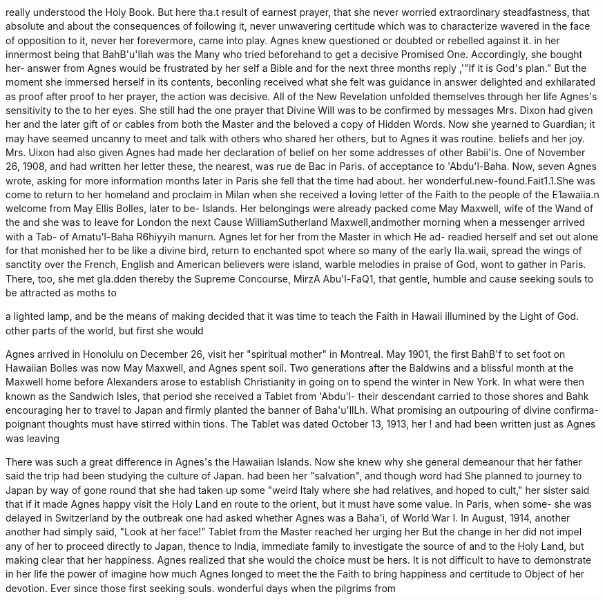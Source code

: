 really understood the Holy Book. But here tha.t    result of earnest prayer, that she never worried
extraordinary steadfastness, that absolute and     about the consequences of foilowing it, never
unwavering certitude which was to characterize     wavered in the face of opposition to it, never
her forevermore, came into play. Agnes knew        questioned or doubted or rebelled against it.
in her innermost being that BahB'u'llah was the     Many who tried beforehand to get a decisive
Promised One. Accordingly, she bought her-         answer from Agnes would be frustrated by her
self a Bible and for the next three months         reply ,'"If it is God's plan." But the moment she
immersed herself in its contents, beconling        received what she felt was guidance in answer
delighted and exhilarated as proof after proof     to her prayer, the action was decisive. All
of the New Revelation unfolded themselves          through her life Agnes's sensitivity to the
to her eyes. She still had the one prayer that     Divine Will was to be confirmed by messages
Mrs. Dixon had given her and the later gift of     or cables from both the Master and the beloved
a copy of Hidden Words. Now she yearned to         Guardian; it may have seemed uncanny to
meet and talk with others who shared her           others, but to Agnes it was routine.
beliefs and her joy. Mrs. Uixon had also given        Agnes had made her declaration of belief on
her some addresses of other Babii'is. One of       November 26, 1908, and had written her letter
these, the nearest, was rue de Bac in Paris.       of acceptance to 'Abdu'l-Baha. Now, seven
Agnes wrote, asking for more information           months later in Paris she fell that the time had
about. her wonderful.new-found.Fait1.1.She was     come to return to her homeland and proclaim
in Milan when she received a loving letter of      the Faith to the people of the E1awaiia.n
welcome from May Ellis Bolles, later to be-        Islands. Her belongings were already packed
come May Maxwell, wife of the Wand of the          and she was to leave for London the next
Cause WilliamSutherland Maxwell,andmother          morning when a messenger arrived with a Tab-
of Amatu'l-Baha R6hiyyih manurn. Agnes             let for her from the Master in which He ad-
readied herself and set out alone for that         monished her to be like a divine bird, return to
enchanted spot where so many of the early          IIa.waii, spread the wings of sanctity over the
French, English and American believers were        island, warble melodies in praise of God,
wont to gather in Paris. There, too, she met       gla.dden thereby the Supreme Concourse,
MirzA Abu'l-FaQ1, that gentle, humble and          cause seeking souls to be attracted as moths to

a lighted lamp, and be the means of making           decided that it was time to teach the Faith in
Hawaii illumined by the Light of God.                other parts of the world, but first she would

Agnes arrived in Honolulu on December 26,         visit her "spiritual mother" in Montreal. May
1901, the first BahB'f to set foot on Hawaiian       Bolles was now May Maxwell, and Agnes spent
soil. Two generations after the Baldwins and         a blissful month at the Maxwell home before
Alexanders arose to establish Christianity in        going on to spend the winter in New York. In
what were then known as the Sandwich Isles,          that period she received a Tablet from 'Abdu'l-
their descendant carried to those shores and         Bahk encouraging her to travel to Japan and
firmly planted the banner of Baha'u'llLh. What       promising an outpouring of divine confirma-
poignant thoughts must have stirred within           tions. The Tablet was dated October 13, 1913,
her !                                               and had been written just as Agnes was leaving

There was such a great difference in Agnes's      the Hawaiian Islands. Now she knew why she
general demeanour that her father said the trip      had been studying the culture of Japan.
had been her "salvation", and though word had           She planned to journey to Japan by way of
gone round that she had taken up some "weird         Italy where she had relatives, and hoped to
cult," her sister said that if it made Agnes happy   visit the Holy Land en route to the orient, but
it must have some value. In Paris, when some-        she was delayed in Switzerland by the outbreak
one had asked whether Agnes was a Baha'i,            of World War I. In August, 1914, another
another had simply said, "Look at her face!"         Tablet from the Master reached her urging her
But the change in her did not impel any of her       to proceed directly to Japan, thence to India,
immediate family to investigate the source of        and to the Holy Land, but making clear that
her happiness. Agnes realized that she would         the choice must be hers. It is not difficult to
have to demonstrate in her life the power of         imagine how much Agnes longed to meet the
the Faith to bring happiness and certitude to        Object of her devotion. Ever since those first
seeking souls.                                       wonderful days when the pilgrims from
